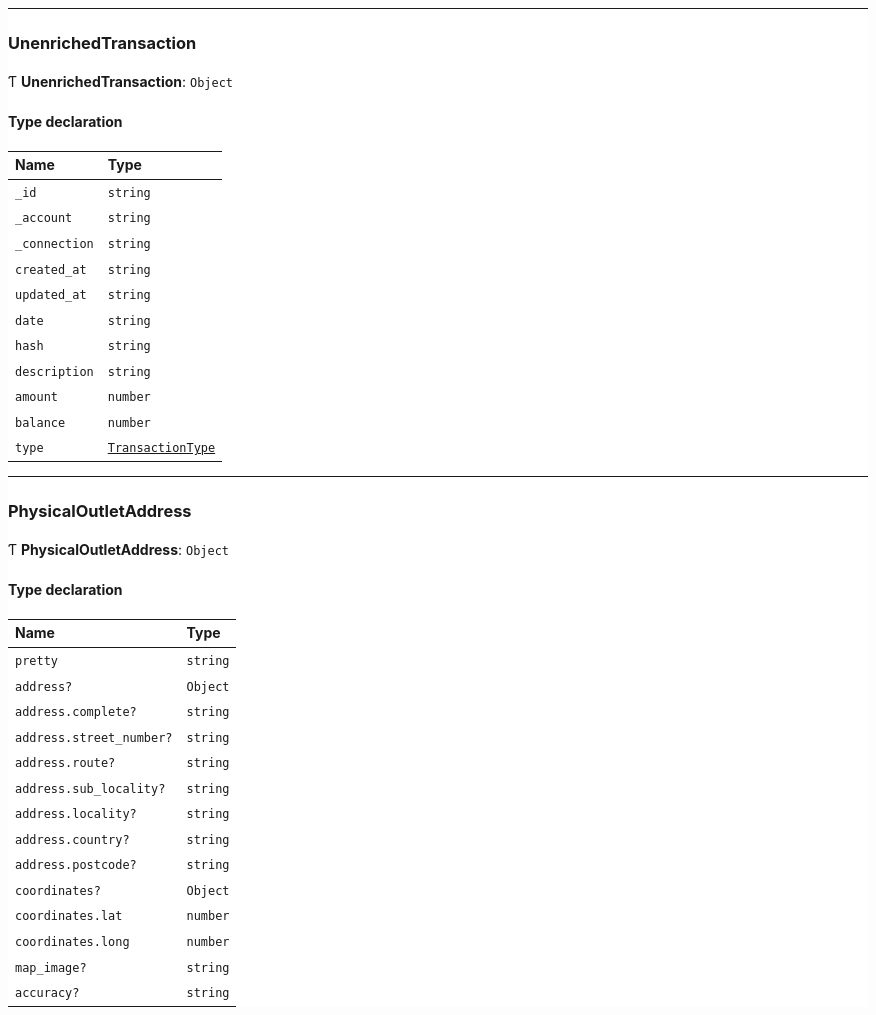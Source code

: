 ___

### UnenrichedTransaction

Ƭ **UnenrichedTransaction**: `Object`

#### Type declaration

| Name | Type |
| :------ | :------ |
| `_id` | `string` |
| `_account` | `string` |
| `_connection` | `string` |
| `created_at` | `string` |
| `updated_at` | `string` |
| `date` | `string` |
| `hash` | `string` |
| `description` | `string` |
| `amount` | `number` |
| `balance` | `number` |
| `type` | [`TransactionType`](models.md#transactiontype) |

___

### PhysicalOutletAddress

Ƭ **PhysicalOutletAddress**: `Object`

#### Type declaration

| Name | Type |
| :------ | :------ |
| `pretty` | `string` |
| `address?` | `Object` |
| `address.complete?` | `string` |
| `address.street_number?` | `string` |
| `address.route?` | `string` |
| `address.sub_locality?` | `string` |
| `address.locality?` | `string` |
| `address.country?` | `string` |
| `address.postcode?` | `string` |
| `coordinates?` | `Object` |
| `coordinates.lat` | `number` |
| `coordinates.long` | `number` |
| `map_image?` | `string` |
| `accuracy?` | `string` |
